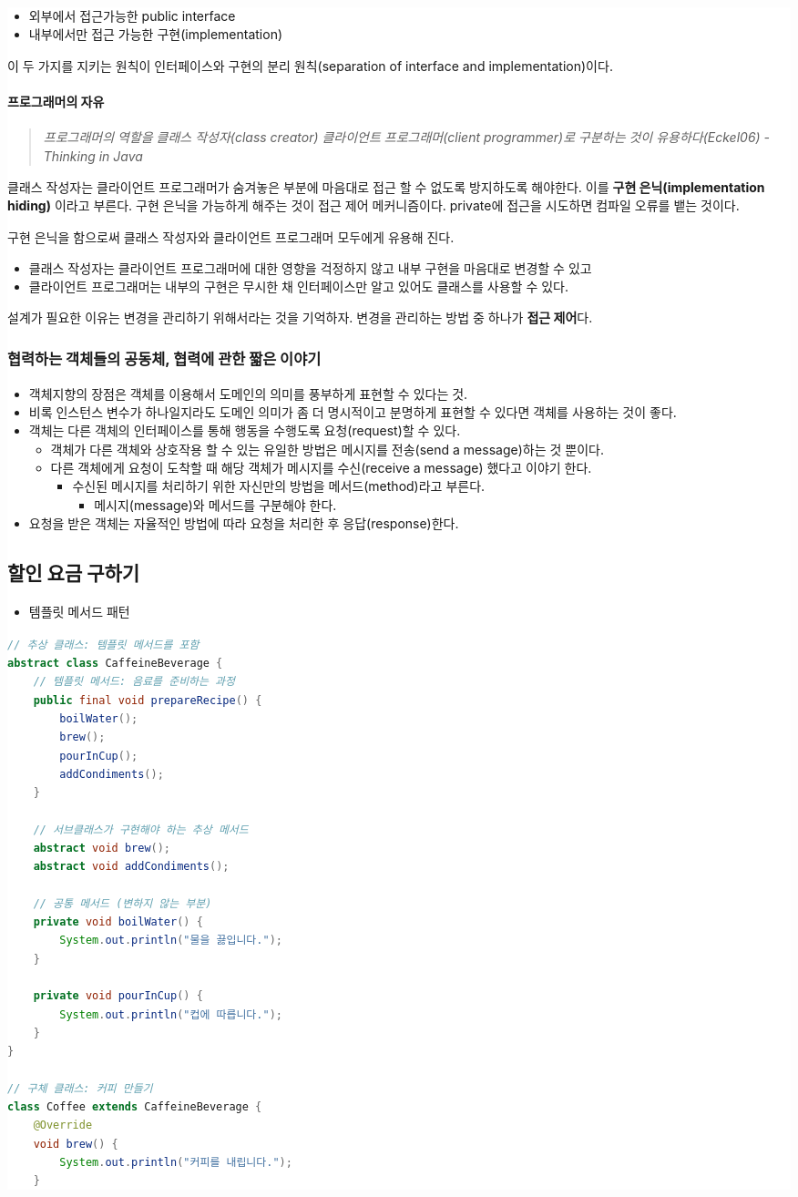 * 외부에서 접근가능한 public interface
* 내부에서만 접근 가능한 구현(implementation)

이 두 가지를 지키는 원칙이 인터페이스와 구현의 분리 원칙(separation of interface and implementation)이다.

#### 프로그래머의 자유

> _프로그래머의 역할을 클래스 작성자(class creator) 클라이언트 프로그래머(client programmer)로 구분하는 것이 유용하다(Eckel06) - Thinking in Java_

클래스 작성자는 클라이언트 프로그래머가 숨겨놓은 부분에 마음대로 접근 할 수 없도록 방지하도록 해야한다. 이를 **구현 은닉(implementation hiding)** 이라고 부른다. 구현 은닉을 가능하게 해주는 것이 접근 제어 메커니즘이다. private에 접근을 시도하면 컴파일 오류를 뱉는 것이다.

구현 은닉을 함으로써 클래스 작성자와 클라이언트 프로그래머 모두에게 유용해 진다.

* 클래스 작성자는 클라이언트 프로그래머에 대한 영향을 걱정하지 않고 내부 구현을 마음대로 변경할 수 있고
* 클라이언트 프로그래머는 내부의 구현은 무시한 채 인터페이스만 알고 있어도 클래스를 사용할 수 있다.

설계가 필요한 이유는 변경을 관리하기 위해서라는 것을 기억하자. 변경을 관리하는 방법 중 하나가 **접근 제어**다.

### 협력하는 객체들의 공동체, 협력에 관한 짧은 이야기

* 객체지향의 장점은 객체를 이용해서 도메인의 의미를 풍부하게 표현할 수 있다는 것.
* 비록 인스턴스 변수가 하나일지라도 도메인 의미가 좀 더 명시적이고 분명하게 표현할 수 있다면 객체를 사용하는 것이 좋다.
* 객체는 다른 객체의 인터페이스를 통해 행동을 수행도록 요청(request)할 수 있다.
  * 객체가 다른 객체와 상호작용 할 수 있는 유일한 방법은 메시지를 전송(send a message)하는 것 뿐이다.
  * 다른 객체에게 요청이 도착할 때 해당 객체가 메시지를 수신(receive a message) 했다고 이야기 한다.
    * 수신된 메시지를 처리하기 위한 자신만의 방법을 메서드(method)라고 부른다.
      * 메시지(message)와 메서드를 구분해야 한다.
* 요청을 받은 객체는 자율적인 방법에 따라 요청을 처리한 후 응답(response)한다.

## 할인 요금 구하기

* 템플릿 메서드 패턴

```java
// 추상 클래스: 템플릿 메서드를 포함
abstract class CaffeineBeverage {
    // 템플릿 메서드: 음료를 준비하는 과정
    public final void prepareRecipe() {
        boilWater();
        brew();
        pourInCup();
        addCondiments();
    }

    // 서브클래스가 구현해야 하는 추상 메서드
    abstract void brew();
    abstract void addCondiments();

    // 공통 메서드 (변하지 않는 부분)
    private void boilWater() {
        System.out.println("물을 끓입니다.");
    }

    private void pourInCup() {
        System.out.println("컵에 따릅니다.");
    }
}

// 구체 클래스: 커피 만들기
class Coffee extends CaffeineBeverage {
    @Override
    void brew() {
        System.out.println("커피를 내립니다.");
    }

```